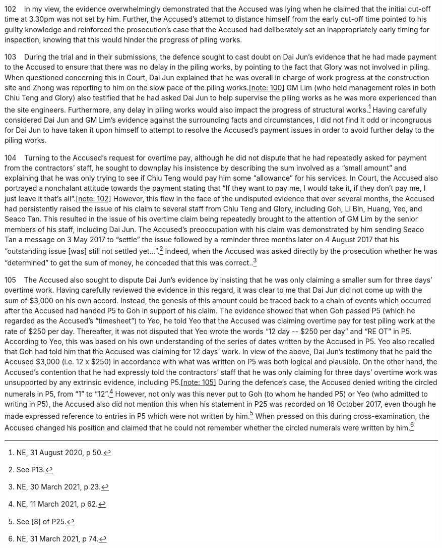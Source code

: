 102    In my view, the evidence overwhelmingly demonstrated that the Accused was lying when he claimed that the initial cut-off time at 3.30pm was not set by him. Further, the Accused’s attempt to distance himself from the early cut-off time pointed to his guilty knowledge and reinforced the prosecution’s case that the Accused had deliberately set an inappropriately early timing for inspection, knowing that this would hinder the progress of piling works.

103    During the trial and in their submissions, the defence sought to cast doubt on Dai Jun’s evidence that he had made payment to the Accused to ensure that there was no delay in the piling works, by pointing to the fact that Glory was not involved in piling. When questioned concerning this in Court, Dai Jun explained that he was overall in charge of work progress at the construction site and Zhong was reporting to him on the slow pace of the piling works.[\[note: 100\]](#Ftn_100) GM Lim (who held management roles in both Chiu Teng and Glory) also testified that he had asked Dai Jun to help supervise the piling works as he was more experienced than the site engineers. Furthermore, any delay in piling works would also impact the progress of structural works.[^101] Having carefully considered Dai Jun and GM Lim’s evidence against the surrounding facts and circumstances, I did not find it odd or incongruous for Dai Jun to have taken it upon himself to attempt to resolve the Accused’s payment issues in order to avoid further delay to the piling works.

104    Turning to the Accused’s request for overtime pay, although he did not dispute that he had repeatedly asked for payment from the contractors’ staff, he sought to downplay his insistence by describing the sum involved as a “small amount” and explaining that he was only trying to see if Chiu Teng would pay him some “allowance” for his services. In Court, the Accused also portrayed a nonchalant attitude towards the payment stating that “If they want to pay me, I would take it, if they don’t pay me, I just leave it that’s all”.[\[note: 102\]](#Ftn_102) However, this flew in the face of the undisputed evidence that over several months, the Accused had persistently raised the issue of his claim to several staff from Chiu Teng and Glory, including Goh, Li Bin, Huang, Yeo, and Seaco Tan. This resulted in the issue of his overtime claim being repeatedly brought to the attention of GM Lim by the senior members of his staff, including Dai Jun. The Accused’s preoccupation with his claim was demonstrated by him sending Seaco Tan a message on 3 May 2017 to “settle” the issue followed by a reminder three months later on 4 August 2017 that his “outstanding issue \[was\] still not settled yet…”.[^103] Indeed, when the Accused was asked directly by the prosecution whether he was “determined” to get the sum of money, he conceded that this was correct..[^104]

105    The Accused also sought to dispute Dai Jun’s evidence by insisting that he was only claiming a smaller sum for three days’ overtime work. Having carefully reviewed the evidence in this regard, it was clear to me that Dai Jun did not come up with the sum of $3,000 on his own accord. Instead, the genesis of this amount could be traced back to a chain of events which occurred after the Accused had handed P5 to Goh in support of his claim. The evidence showed that when Goh passed P5 (which he regarded as the Accused’s “timesheet”) to Yeo, he told Yeo that the Accused was claiming overtime pay for test piling work at the rate of $250 per day. Thereafter, it was not disputed that Yeo wrote the words “12 day -- $250 per day” and “RE OT” in P5. According to Yeo, this was based on his own understanding of the series of dates written by the Accused in P5. Yeo also recalled that Goh had told him that the Accused was claiming for 12 days’ work. In view of the above, Dai Jun’s testimony that he paid the Accused $3,000 (i.e. 12 x $250) in accordance with what was written on P5 was both logical and plausible. On the other hand, the Accused’s contention that he had expressly told the contractors’ staff that he was only claiming for three days’ overtime work was unsupported by any extrinsic evidence, including P5.[\[note: 105\]](#Ftn_105) During the defence’s case, the Accused denied writing the circled numerals in P5, from “1” to “12”.[^106] However, not only was this never put to Goh (to whom he handed P5) or Yeo (who admitted to writing in P5), the Accused also did not mention this when his statement in P25 was recorded on 16 October 2017, even though he made expressed reference to entries in P5 which were not written by him.[^107] When pressed on this during cross-examination, the Accused changed his position and claimed that he could not remember whether the circled numerals were written by him.[^108]


[^2]: NE, 9 February 2022, p 1 to 8.
[^3]: This is the final version of the charge after it was amended at the close of the defence’s case with regard to the date of the offence: NE, 29 June 2021, p 1 to 3.
[^4]: Exhibit P16.
[^5]: Exhibit P17.
[^6]: Exhibit P2.
[^7]: Exhibit P18.
[^8]: NE, 13 January 2020, p 33 to 42; 27 August 2020, p 4 to 6.
[^9]: Exhibit P12.
[^10]: NE, 9 March 2021, p 6, p 15 to 16.
[^11]: NE, 27 August 2020, p 93 to 95; 31 August 2020, p 9 to 10; 9 March 2021, p 9, p 19 to 21.
[^12]: Clause 3 of P12.
[^13]: Clause 4 of P12.
[^14]: Clause 7 of P12. NE, 27 August 2020, p 22 to 23.
[^15]: Clause 22 of P12.
[^16]: Clause 25 of P12.
[^17]: NE, 14 January 2020, p 7 to 8, p 15 to 16; 15 January 2020, p 7 to 11; 9 March 2021, p 7.
[^18]: NE, 14 January 2020, p 14; 17 January 2020, p 11 to 13; 2 September 2020, p 11 to 12; 9 March 2021, p 46 to 47
[^19]: NE, 27 August 2020, p 90, p 93.
[^20]: NE, 27 August 2020, p 4 to 22, p32 to 33, p 100 to 108. The information provided by Brian Lim included the audio recording in Exhibit P7 and the Accused’s phone bills in Exhibit P6.
[^21]: NE, 13 January 2020, p 4 to 10.
[^22]: NE, 13 January 2020, p 19 to 28, p 42 to 44, p 54 to 56.
[^23]: NE, 26 August 2020, p 58 to 59; 2 September 2020, p 20 to 25.
[^24]: NE, 14 January 2020, p 10 to 14, p 53 to 55
[^25]: NE, 31 August 2020, p 43 to 51; 1 September 2020, p 14 to 16, p 67 to 72, p 74 to 77, p 81 to 83.
[^26]: NE, 27 August 2020, p 97 to 99, p 111; 31 August 2020, p 12, p 16.
[^27]: NE, 9 March 2021, p 10 to 11.
[^28]: NE, 26 August 2020, p 55, p 61 to 66, p 70.
[^29]: NE, 2 September 2020, p 27 to 37, p 39 to 42, p 56 to 60.
[^30]: NE, 27 August 2020, p 42 to 51.
[^31]: NE, 14 January 2020, p 21 to 25, p 28 to 33; 2 September 2020, p 37 to 39.
[^32]: NE, 15 January 2020, p 36 to 39, p 59.
[^33]: NE, 14 January 2020, p 37 to 39, p 62 to 63; 15 January 2020, p 11 to 12, 31 to 32; 25 August 2020, p 28 to 32; 27 August 2020, p 109 to 110; 31 August 2020, p 18.
[^34]: NE, 14 January 2020, p 16 to 20, p 34; 15 January 2020, p 13 to 26; p 21 to 30.
[^35]: NE, 14 January 2020, p 36 to 37.
[^36]: NE, 15 January 2020, p 35.
[^37]: NE, 15 January 2020, p 61, p 66 to 67.
[^38]: NE, 15 January 2020, p 54 to 59.
[^39]: NE, 1 September 2020, p 2 to 13, p 91 to 92, p 98; 2 September 2020, p 34 to 37.
[^40]: NE, 27 August 2020, p 23 to 24, p 27 to 28.
[^41]: NE, 16 January 2020, p 8 to 12, p18 to 19, p 77 to 79; 17 January 2020, p 14 to 31; 24 August 2020, p 14 to 18; 25 August 2020, p 33, p 47 to 53; 26 August 2020, p 28 to 29.
[^42]: NE, 16 January 2020, p 15 to 18, p 20 to 21; 24 August 2020, p 18 to 21; 25 August 2020, p 2 to 3, 19 to 24; 26 August 2020, p 26, p 29 to 40.
[^43]: NE, 16 January 2020, p 19, p 21 to 28; 17 January 2020, p 34 to 38; 24 August 2020, p 18 to 21, 25 August 2020, p 3; 1 September 2020, p 30 to 31, p 92 to 93.
[^44]: NE, 26 August 2020, p 40 to 45.
[^45]: NE, 14 January 2020, p 39 to 41; 15 January 2020, p 39; 16 January 2020, p 44 to 45; 9 March 2021, p 52, p 56.
[^46]: NE, 16 January 2020, p 28 to 29, p 33 to 40, p 82 to 83.
[^47]: NE, 15 January 2020, p 39.
[^48]: NE, 16 January 2020, p 45 to 46.
[^49]: NE, 26 August 2020, p 59 to 61; 1 September 2020, p 3 to 4, p 10 to 11, p 102 to 104, 2 September 2020, p 30 to 34.
[^50]: NE, 16 January 2020, p 28 to 29, p 33 to 42; 17 January 2020, p 66 to 67; 26 August 2020, p 8 to 11.
[^51]: In the transcripts, “Male 1” was the Accused and “Male 2” was Dai Jun.
[^52]: NE, 16 January 2020, p 47 to 59, p 82; 17 January 2020, p 67 to 75; 25 August 2020, p 30 to 32, p37 to 42 26 August 2020, p 12 to 17, p 45 to 46.
[^53]: NE, 16 January 2020, p 60.
[^54]: NE, 16 January 2020, p 61 to 63; 25 August 2020, p 43 to 44.
[^55]: NE, 16 January 2020, p 61, p 64 to 66.
[^56]: NE, 27 August 2020, p 57 to 58.
[^57]: NE, 27 August 2020, p 51 to 55.
[^58]: NE, 1 September 2020, p 21 to 30, p 49 to 51.
[^59]: NE, 14 January 2020, p 42 to 43, p 47 to 49, p 63, p 66 to 68; NE, 16 January 2020, p 70 to 72; 17 January 2020, p 58 to 62; 25 August 2020, p 34 to 37.
[^60]: NE, 16 January 2020, p 66 to 69, p 73 to 81; 1 September 2020, p 51 to 52, p 57 to 63.
[^61]: NE, 1 September 2020, p 32 to 45, p 90 to 91.
[^62]: NE, 16 January 2020, p 85; 1 September 2020, p 16 to 17.
[^63]: NE, 1 September 2020, p 19 to 20; 10 March 2021, p 7 to 15.
[^64]: NE, 16 January 2020, p 86 to 88; 17 January 2020, p 7 to 8; 25 August 2020, p 4 to 9; 26 August 2020, p 47 to 49; 1 September 2020, p 17 to 20, p 85 to 86, p 99, p 112; 10 March 2021 p 13, p 32 to 34.
[^65]: NE, 1 September 2020, p 54 to 57, p 86 to 87; 10 March 2021, p 12 to 21.
[^66]: NE, 11 March 2021, p 22 to 24, p 27 to 34, p 39 to 40.
[^67]: NE, 15 January 2020, p 40 to 44, p 62 to 65.
[^68]: NE, 10 March 2021, p 60 to 67; 11 March 2021, p 3 to 10. See also the video recordings in Exhibits P23 and P24.
[^69]: NE, 11 March 2021, p 85.
[^70]: NE, 30 March 2021, p 33 to 36.
[^71]: NE, 30 March 2021, p 39 to 40.
[^72]: NE, 11 March 2021, p 56 to 63; 30 March 2021, p 46 to 48.
[^73]: NE, 11 March 2021, p 63 to 64; p 84 to 85; 30 March 2021, p 10, p 41 to 44, p 46 to 49.
[^74]: NE, 30 March 2021, p 15 to 21.
[^75]: NE, 30 March 2021, p 22 to 29.
[^76]: NE, 11 March 2021, p 74 to o 75.
[^77]: The documents originally marked for identification collectively as D1i were not admitted into evidence by the Defence eventually.
[^78]: NE, 11 March 2021, p 75 to 83.
[^79]: NE, 30 March 2021, p 65 to 66.
[^80]: NE, 11 March 2021, p 65 to 72; 30 March 2021, p 7 to 8; 31 March 2021, p 7, p 21 to 26, p 28 to 31, p 36.
[^81]: NE, 11 March 2021, p 85 to 86; 30 March 2021, p 8.
[^82]: NE, 11 March 2021, p 73 to 74; 31 March 2021, p 2 to 3, p 7 to 18, p 27 to 28.
[^83]: NE, 11 March 2021, p 74; 31 March 2021, p 32 to 38.
[^84]: NE, 11 March 2021, p 87 to 92; 30 March 2021, p 10, p 80 to 103.
[^85]: NE, 30 March 2021, p 91 to 92, p 95 to 97.
[^86]: NE, 30 March 2021, p 103 to 105.
[^87]: NE, 11 March 2021, p 92 to 93; 30 March 2021, p 1 to 4, p 105.
[^88]: NE, 30 March 2021, p 4, p 105 to 107.
[^89]: NE, 31 March 2021, p 43 to 49.
[^90]: _PP v Leng Kah Poh_ <span class="citation">\[2014\] 4 SLR 1264</span> (“_Leng Kah Poh_”) at \[20\].
[^91]: _Leng Kah Poh_ at \[21\]-\[22\]; _Chan Wing Seng v PP_ <span class="citation">\[1997\] 1 SLR(R) 721</span> (_“Chan Wing Seng_”) at \[20\].
[^92]: _PP v Low Tiong Choon_ <span class="citation">\[1998\] 2 SLR(R) 119</span> at \[30\].
[^93]: _Chan Wing Seng_ at \[20\]-\[21\].
[^94]: _Leng Kah Poh_ at \[59\].
[^95]: _Leng Kah Poh_ at \[21\].
[^96]: NE, 17 January 2020, p 44 to 46.
[^97]: NE, 31 March 2021, p 98 to 99.
[^98]: P26, \[37, Q8A8\]
[^99]: NE, 31 March 2021, p 99.
[^100]: NE, 17 January 2020 p 14 to 16.
[^101]: NE, 31 August 2020, p 50.
[^102]: NE, 30 March 2021, p 28.
[^103]: See P13.
[^104]: NE, 30 March 2021, p 23.
[^105]: NE, 30 March 2021, p 46.
[^106]: NE, 11 March 2021, p 62.
[^107]: See \[8\] of P25.
[^108]: NE, 31 March 2021, p 74.
[^109]: NE, 26 August 2020, p 40 to 44.
[^110]: NE, 25 August 2020, p 41.
[^111]: NE, 16 January 2020, p 18.
[^112]: NE, 30 March 2021, p 86.
[^113]: NE, 30 March 2021, p 61 to 63.
[^114]: NE, 30 March 2021, p 51 to 54.
[^115]: NE, 30 March 2021, p 63 to 65.
[^116]: NE, 30 March 2021, p 52, p 54 to 60.
[^117]: NE, 9 March 2021, p 56.
[^118]: NE, 9 March 2021, p 57.
[^119]: Clause 3 of P12.
[^120]: See P6.
[^121]: P25 at \[20, Q22/A22\]
[^122]: NE, 31 March 2021, p 81 to 82.
[^123]: NE, 31 March 2021, p 29 to 31
[^124]: P25, at \[17\].
[^125]: NE, 30 March 2021, p 82.
[^126]: Clause 25 of P12.